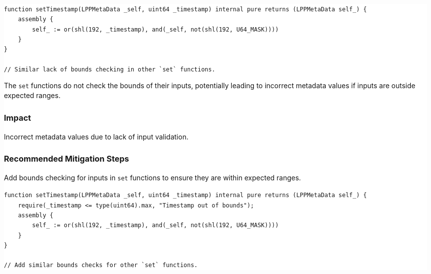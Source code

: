 ```solidity
function setTimestamp(LPPMetaData _self, uint64 _timestamp) internal pure returns (LPPMetaData self_) {
    assembly {
        self_ := or(shl(192, _timestamp), and(_self, not(shl(192, U64_MASK))))
    }
}

// Similar lack of bounds checking in other `set` functions.
```

The `set` functions do not check the bounds of their inputs, potentially leading to incorrect metadata values if inputs are outside expected ranges.

### Impact

Incorrect metadata values due to lack of input validation.

### Recommended Mitigation Steps

Add bounds checking for inputs in `set` functions to ensure they are within expected ranges.

```solidity
function setTimestamp(LPPMetaData _self, uint64 _timestamp) internal pure returns (LPPMetaData self_) {
    require(_timestamp <= type(uint64).max, "Timestamp out of bounds");
    assembly {
        self_ := or(shl(192, _timestamp), and(_self, not(shl(192, U64_MASK))))
    }
}

// Add similar bounds checks for other `set` functions.
```